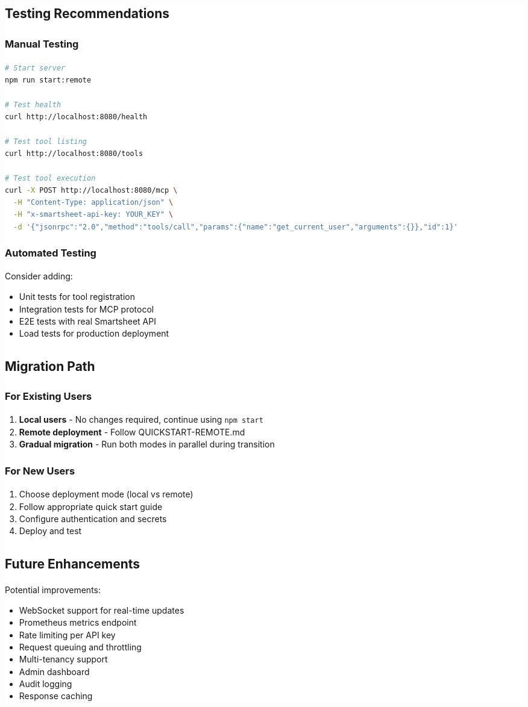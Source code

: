 ## Testing Recommendations

### Manual Testing
```bash
# Start server
npm run start:remote

# Test health
curl http://localhost:8080/health

# Test tool listing
curl http://localhost:8080/tools

# Test tool execution
curl -X POST http://localhost:8080/mcp \
  -H "Content-Type: application/json" \
  -H "x-smartsheet-api-key: YOUR_KEY" \
  -d '{"jsonrpc":"2.0","method":"tools/call","params":{"name":"get_current_user","arguments":{}},"id":1}'
```

### Automated Testing
Consider adding:
- Unit tests for tool registration
- Integration tests for MCP protocol
- E2E tests with real Smartsheet API
- Load tests for production deployment

## Migration Path

### For Existing Users

1. **Local users** - No changes required, continue using `npm start`
2. **Remote deployment** - Follow QUICKSTART-REMOTE.md
3. **Gradual migration** - Run both modes in parallel during transition

### For New Users

1. Choose deployment mode (local vs remote)
2. Follow appropriate quick start guide
3. Configure authentication and secrets
4. Deploy and test

## Future Enhancements

Potential improvements:
- WebSocket support for real-time updates
- Prometheus metrics endpoint
- Rate limiting per API key
- Request queuing and throttling
- Multi-tenancy support
- Admin dashboard
- Audit logging
- Response caching
